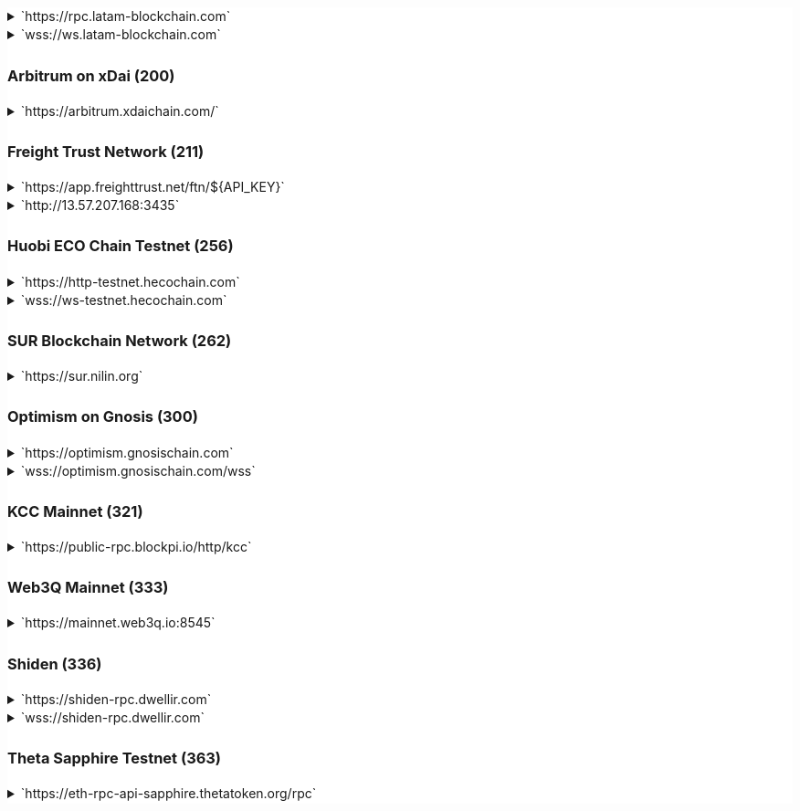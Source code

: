 <details><summary>`https://rpc.latam-blockchain.com`</summary></details>
    

<details><summary>`wss://ws.latam-blockchain.com`</summary></details>
    

### Arbitrum on xDai (200)

<details><summary>`https://arbitrum.xdaichain.com/`</summary></details>
    

### Freight Trust Network (211)

<details><summary>`https://app.freighttrust.net/ftn/${API_KEY}`</summary></details>
    

<details><summary>`http://13.57.207.168:3435`</summary></details>
    

### Huobi ECO Chain Testnet (256)

<details><summary>`https://http-testnet.hecochain.com`</summary></details>
    

<details><summary>`wss://ws-testnet.hecochain.com`</summary></details>
    

### SUR Blockchain Network (262)

<details><summary>`https://sur.nilin.org`</summary></details>
    

### Optimism on Gnosis (300)

<details><summary>`https://optimism.gnosischain.com`</summary></details>
    

<details><summary>`wss://optimism.gnosischain.com/wss`</summary></details>
    

### KCC Mainnet (321)

<details><summary>`https://public-rpc.blockpi.io/http/kcc`</summary></details>
    

### Web3Q Mainnet (333)

<details><summary>`https://mainnet.web3q.io:8545`</summary></details>
    

### Shiden (336)

<details><summary>`https://shiden-rpc.dwellir.com`</summary></details>
    

<details><summary>`wss://shiden-rpc.dwellir.com`</summary></details>
    

### Theta Sapphire Testnet (363)

<details><summary>`https://eth-rpc-api-sapphire.thetatoken.org/rpc`</summary></details>
    